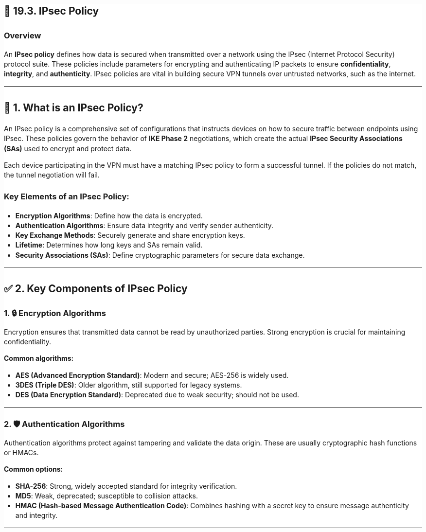 ## 🔐 19.3. IPsec Policy

### Overview  
An **IPsec policy** defines how data is secured when transmitted over a network using the IPsec (Internet Protocol Security) protocol suite. These policies include parameters for encrypting and authenticating IP packets to ensure **confidentiality**, **integrity**, and **authenticity**. IPsec policies are vital in building secure VPN tunnels over untrusted networks, such as the internet.

---

## 🌟 1. What is an IPsec Policy?

An IPsec policy is a comprehensive set of configurations that instructs devices on how to secure traffic between endpoints using IPsec. These policies govern the behavior of **IKE Phase 2** negotiations, which create the actual **IPsec Security Associations (SAs)** used to encrypt and protect data.

Each device participating in the VPN must have a matching IPsec policy to form a successful tunnel. If the policies do not match, the tunnel negotiation will fail.

### Key Elements of an IPsec Policy:
- **Encryption Algorithms**: Define how the data is encrypted.
- **Authentication Algorithms**: Ensure data integrity and verify sender authenticity.
- **Key Exchange Methods**: Securely generate and share encryption keys.
- **Lifetime**: Determines how long keys and SAs remain valid.
- **Security Associations (SAs)**: Define cryptographic parameters for secure data exchange.

---

## ✅ 2. Key Components of IPsec Policy

### 1. 🔒 Encryption Algorithms  
Encryption ensures that transmitted data cannot be read by unauthorized parties. Strong encryption is crucial for maintaining confidentiality.

**Common algorithms:**
- **AES (Advanced Encryption Standard)**: Modern and secure; AES-256 is widely used.
- **3DES (Triple DES)**: Older algorithm, still supported for legacy systems.
- **DES (Data Encryption Standard)**: Deprecated due to weak security; should not be used.

---

### 2. 🛡 Authentication Algorithms  
Authentication algorithms protect against tampering and validate the data origin. These are usually cryptographic hash functions or HMACs.

**Common options:**
- **SHA-256**: Strong, widely accepted standard for integrity verification.
- **MD5**: Weak, deprecated; susceptible to collision attacks.
- **HMAC (Hash-based Message Authentication Code)**: Combines hashing with a secret key to ensure message authenticity and integrity.

---